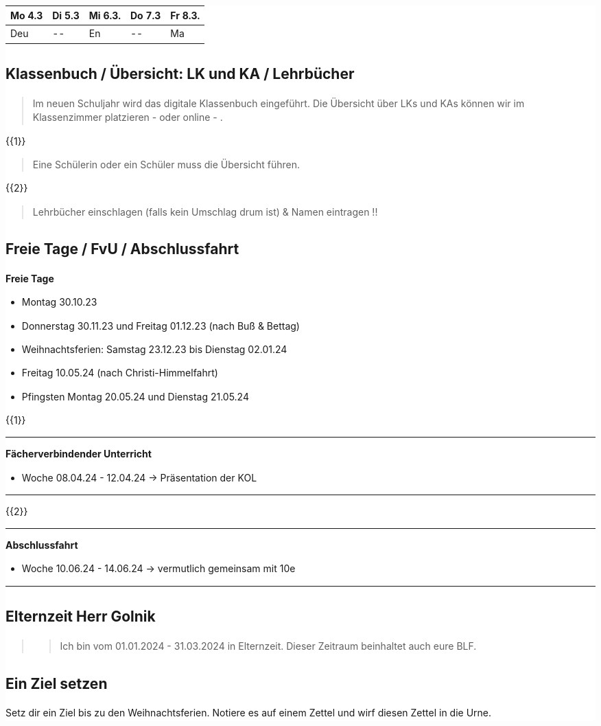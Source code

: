| Mo 4.3 | Di 5.3 | Mi 6.3. | Do 7.3| Fr 8.3. |
|----|----|----|----|----|
| Deu| -- | En | -- | Ma |

## Klassenbuch / Übersicht: LK und KA / Lehrbücher

> Im neuen Schuljahr wird das digitale Klassenbuch eingeführt. Die Übersicht über LKs und KAs können wir im Klassenzimmer platzieren - oder online - .

{{1}}
> Eine Schülerin oder ein Schüler muss die Übersicht führen.

{{2}}
> Lehrbücher einschlagen (falls kein Umschlag drum ist) & Namen eintragen !!

## Freie Tage / FvU / Abschlussfahrt


__Freie Tage__

- Montag 30.10.23

- Donnerstag 30.11.23 und Freitag 01.12.23 (nach Buß & Bettag)

- Weihnachtsferien: Samstag 23.12.23 bis Dienstag 02.01.24

- Freitag 10.05.24 (nach Christi-Himmelfahrt)

- Pfingsten Montag 20.05.24 und Dienstag 21.05.24

{{1}}
**********************************************************

__Fächerverbindender Unterricht__

- Woche 08.04.24 - 12.04.24 -> Präsentation der KOL
**********************************************************

{{2}}
**********************************************************

__Abschlussfahrt__

- Woche 10.06.24 - 14.06.24 -> vermutlich gemeinsam mit 10e
**********************************************************

## Elternzeit Herr Golnik

>> Ich bin vom 01.01.2024 - 31.03.2024 in Elternzeit. Dieser Zeitraum beinhaltet auch eure BLF.


## Ein Ziel setzen

Setz dir ein Ziel bis zu den Weihnachtsferien. Notiere es auf einem Zettel und wirf diesen Zettel in die Urne.
